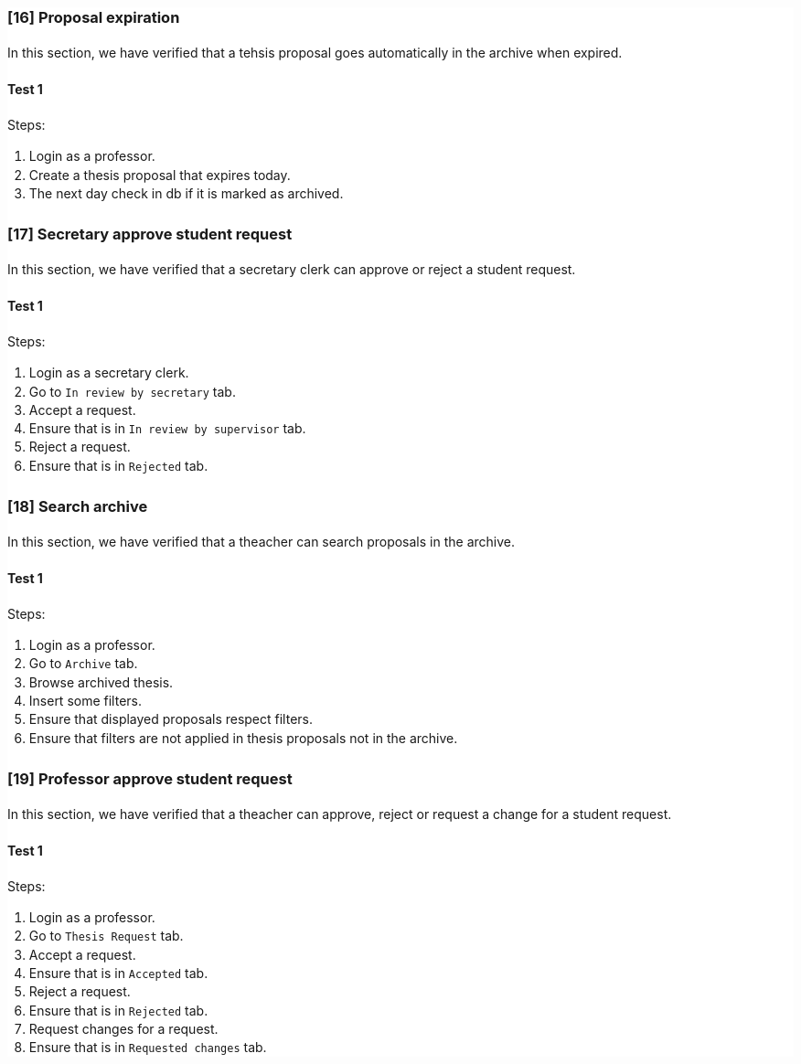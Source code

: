 ### [16] Proposal expiration

In this section, we have verified that a tehsis proposal goes automatically in the archive when expired.

#### Test 1
Steps:
1. Login as a professor.
2. Create a thesis proposal that expires today.
3. The next day check in db if it is marked as archived.

### [17] Secretary approve student request

In this section, we have verified that a secretary clerk can approve or reject a student request.

#### Test 1
Steps:
1. Login as a secretary clerk.
2. Go to `In review by secretary` tab.
3. Accept a request.
4. Ensure that is in `In review by supervisor` tab.
5. Reject a request.
6. Ensure that is in `Rejected` tab.

### [18] Search archive

In this section, we have verified that a theacher can search proposals in the archive.

#### Test 1
Steps:
1. Login as a professor.
2. Go to `Archive` tab.
3. Browse archived thesis.
4. Insert some filters.
5. Ensure that displayed proposals respect filters.
6. Ensure that filters are not applied in thesis proposals not in the archive.

### [19] Professor approve student request

In this section, we have verified that a theacher can approve, reject or request a change for a student request.

#### Test 1
Steps:
1. Login as a professor.
2. Go to `Thesis Request` tab.
3. Accept a request.
4. Ensure that is in `Accepted` tab.
5. Reject a request.
6. Ensure that is in `Rejected` tab.
7. Request changes for a request.
8. Ensure that is in `Requested changes` tab.
